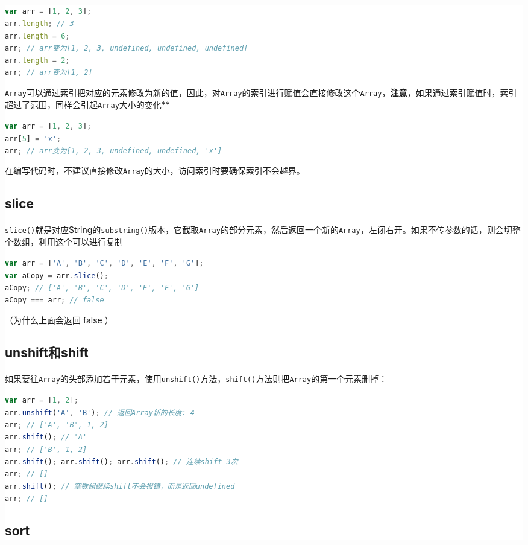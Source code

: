 ```javascript
var arr = [1, 2, 3];
arr.length; // 3
arr.length = 6;
arr; // arr变为[1, 2, 3, undefined, undefined, undefined]
arr.length = 2;
arr; // arr变为[1, 2]
```



`Array`可以通过索引把对应的元素修改为新的值，因此，对`Array`的索引进行赋值会直接修改这个`Array`，**注意**，如果通过索引赋值时，索引超过了范围，同样会引起`Array`大小的变化**

```javascript
var arr = [1, 2, 3];
arr[5] = 'x';
arr; // arr变为[1, 2, 3, undefined, undefined, 'x']
```

在编写代码时，不建议直接修改`Array`的大小，访问索引时要确保索引不会越界。



## slice

`slice()`就是对应String的`substring()`版本，它截取`Array`的部分元素，然后返回一个新的`Array`，左闭右开。如果不传参数的话，则会切整个数组，利用这个可以进行复制

```javascript
var arr = ['A', 'B', 'C', 'D', 'E', 'F', 'G'];
var aCopy = arr.slice();
aCopy; // ['A', 'B', 'C', 'D', 'E', 'F', 'G']
aCopy === arr; // false
```

（为什么上面会返回 false ）



## unshift和shift

如果要往`Array`的头部添加若干元素，使用`unshift()`方法，`shift()`方法则把`Array`的第一个元素删掉：

```javascript
var arr = [1, 2];
arr.unshift('A', 'B'); // 返回Array新的长度: 4
arr; // ['A', 'B', 1, 2]
arr.shift(); // 'A'
arr; // ['B', 1, 2]
arr.shift(); arr.shift(); arr.shift(); // 连续shift 3次
arr; // []
arr.shift(); // 空数组继续shift不会报错，而是返回undefined
arr; // []
```



## sort
